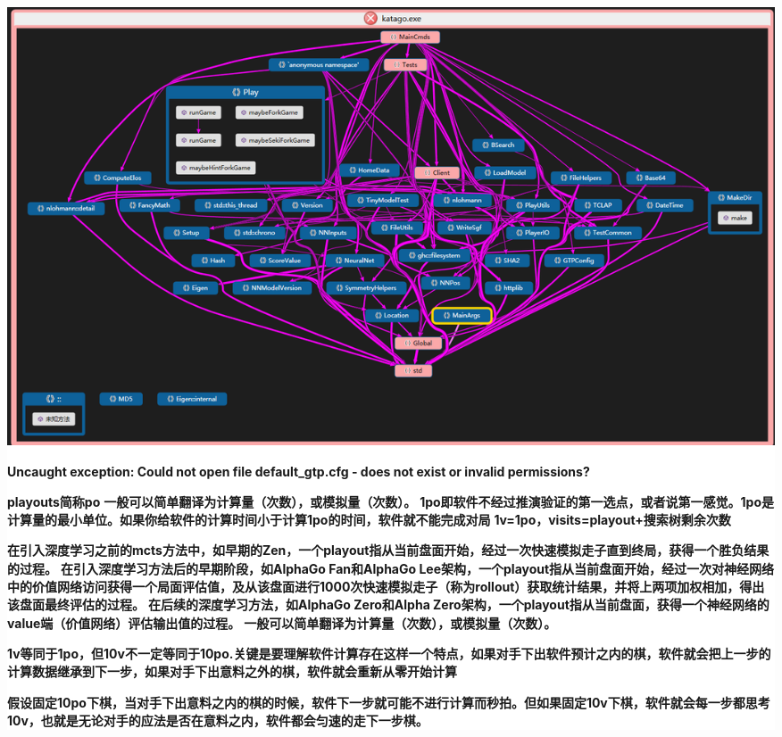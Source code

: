 ![image-20211201091712909](katago-cpp源码分析.assets/image-20211201091712909.png)









**Uncaught exception: Could not open file default_gtp.cfg - does not exist or invalid permissions?**



**playouts简称po**
**一般可以简单翻译为计算量（次数），或模拟量（次数）。**
**1po即软件不经过推演验证的第一选点，或者说第一感觉。1po是计算量的最小单位。如果你给软件的计算时间小于计算1po的时间，软件就不能完成对局**
**1v=1po，visits=playout+搜索树剩余次数**



**在引入深度学习之前的mcts方法中，如早期的Zen，一个playout指从当前盘面开始，经过一次快速模拟走子直到终局，获得一个胜负结果的过程。**
**在引入深度学习方法后的早期阶段，如AlphaGo Fan和AlphaGo Lee架构，一个playout指从当前盘面开始，经过一次对神经网络中的价值网络访问获得一个局面评估值，及从该盘面进行1000次快速模拟走子（称为rollout）获取统计结果，并将上两项加权相加，得出该盘面最终评估的过程。**
**在后续的深度学习方法，如AlphaGo Zero和Alpha Zero架构，一个playout指从当前盘面，获得一个神经网络的value端（价值网络）评估输出值的过程。**
**一般可以简单翻译为计算量（次数），或模拟量（次数）。**

**1v等同于1po，但10v不一定等同于10po.关键是要理解软件计算存在这样一个特点，如果对手下出软件预计之内的棋，软件就会把上一步的计算数据继承到下一步，如果对手下出意料之外的棋，软件就会重新从零开始计算**

**假设固定10po下棋，当对手下出意料之内的棋的时候，软件下一步就可能不进行计算而秒拍。但如果固定10v下棋，软件就会每一步都思考10v，也就是无论对手的应法是否在意料之内，软件都会匀速的走下一步棋。**
